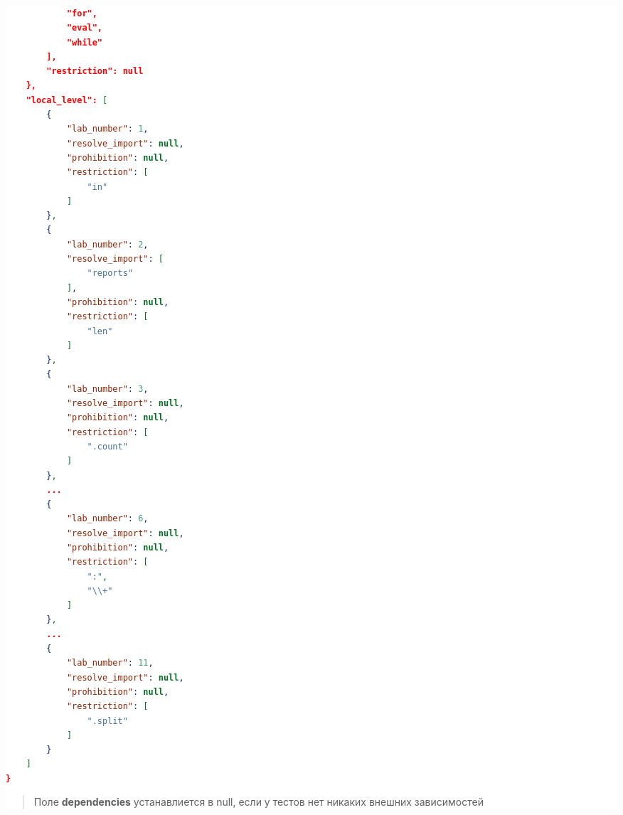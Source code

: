```json
            "for",
            "eval",
            "while"
        ],
        "restriction": null
    },
    "local_level": [
        {
            "lab_number": 1,
            "resolve_import": null,
            "prohibition": null,
            "restriction": [
                "in"
            ]
        },
        {
            "lab_number": 2,
            "resolve_import": [
                "reports"
            ],
            "prohibition": null,
            "restriction": [
                "len"
            ]
        },
        {
            "lab_number": 3,
            "resolve_import": null,
            "prohibition": null,
            "restriction": [
                ".count"
            ]
        },
        ...
        {
            "lab_number": 6,
            "resolve_import": null,
            "prohibition": null,
            "restriction": [
                ":",
                "\\+"
            ]
        },
        ...
        {
            "lab_number": 11,
            "resolve_import": null,
            "prohibition": null,
            "restriction": [
                ".split"
            ]
        }
    ]
}
```
> Поле **dependencies** устанавлиется в null, если у тестов нет никаких внешних зависимостей
